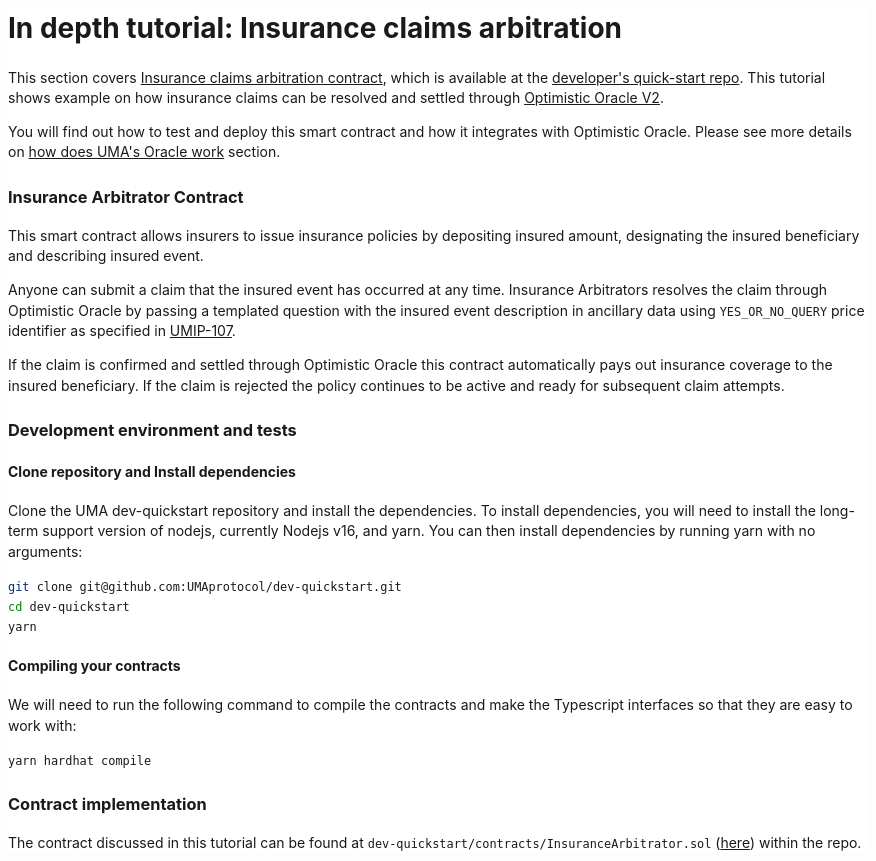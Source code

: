 # In depth tutorial: Insurance claims arbitration

This section covers [Insurance claims arbitration contract](https://github.com/UMAprotocol/dev-quickstart/blob/main/contracts/InsuranceArbitrator.sol), which is available at the [developer's quick-start repo](https://github.com/UMAprotocol/dev-quickstart). This tutorial shows example on how insurance claims can be resolved and settled through [Optimistic Oracle V2](https://github.com/UMAprotocol/protocol/blob/master/packages/core/contracts/oracle/implementation/OptimisticOracleV2.sol).

You will find out how to test and deploy this smart contract and how it integrates with Optimistic Oracle. Please see more details on [how does UMA's Oracle work](../protocol-overview/how-does-umas-oracle-work.md) section.

### Insurance Arbitrator Contract

This smart contract allows insurers to issue insurance policies by depositing insured amount, designating the insured beneficiary and describing insured event.

Anyone can submit a claim that the insured event has occurred at any time. Insurance Arbitrators resolves the claim through Optimistic Oracle by passing a templated question with the insured event description in ancillary data using `YES_OR_NO_QUERY` price identifier as specified in [UMIP-107](https://github.com/UMAprotocol/UMIPs/blob/master/UMIPs/umip-107.md).

If the claim is confirmed and settled through Optimistic Oracle this contract automatically pays out insurance coverage to the insured beneficiary. If the claim is rejected the policy continues to be active and ready for subsequent claim attempts.

### Development environment and tests

#### Clone repository and Install dependencies&#x20;

Clone the UMA dev-quickstart repository and install the dependencies. To install dependencies, you will need to install the long-term support version of nodejs, currently Nodejs v16, and yarn. You can then install dependencies by running yarn with no arguments:

```bash
git clone git@github.com:UMAprotocol/dev-quickstart.git
cd dev-quickstart
yarn
```

#### Compiling your contracts

We will need to run the following command to compile the contracts and make the Typescript interfaces so that they are easy to work with:

```bash
yarn hardhat compile
```

### Contract implementation

The contract discussed in this tutorial can be found at `dev-quickstart/contracts/InsuranceArbitrator.sol` ([here](https://github.com/UMAprotocol/dev-quickstart/blob/main/contracts/InsuranceArbitrator.sol)) within the repo.
